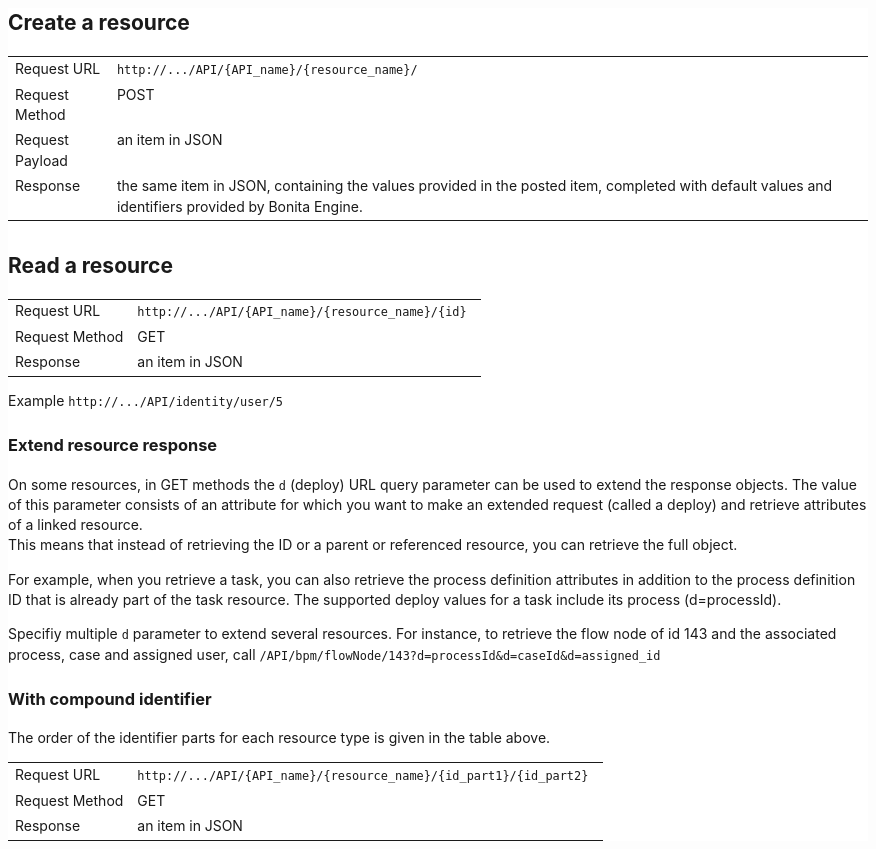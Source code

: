 ## Create a resource
| | |
|:-|:-|
| Request URL | `http://.../API/{API_name}/{resource_name}/  `| 
| Request Method | POST| 
| Request Payload | an item in JSON| 
| Response | the same item in JSON, containing the values provided in the posted item, completed with default values and identifiers provided by Bonita Engine.|

## Read a resource

| | |
|:-|:-|
| Request URL | `http://.../API/{API_name}/{resource_name}/{id} `| 
| Request Method | GET| 
| Response | an item in JSON| 

Example `http://.../API/identity/user/5 `

<a id="extend-resource"/>

### Extend resource response

On some resources, in GET methods the `d` (deploy) URL query parameter can be used to extend the response objects. The value of this parameter consists of an attribute for which you want to make an extended request (called a deploy) and retrieve attributes of a linked resource.  
This means that instead of retrieving the ID or a parent or referenced resource, you can retrieve the full object. 

For example, when you retrieve a task, you can also retrieve the process definition attributes in addition to the process definition ID that is already part of the task resource. 
The supported deploy values for a task include its process (d=processId).

Specifiy multiple `d` parameter to extend several resources. For instance, to retrieve the flow node of id 143 and the associated process, case and assigned user, call `/API/bpm/flowNode/143?d=processId&d=caseId&d=assigned_id`

### With compound identifier

The order of the identifier parts for each resource type is given in the table above.

| | |
|:-|:-|
| Request URL | `http://.../API/{API_name}/{resource_name}/{id_part1}/{id_part2} `| 
| Request Method | GET| 
| Response | an item in JSON| 
